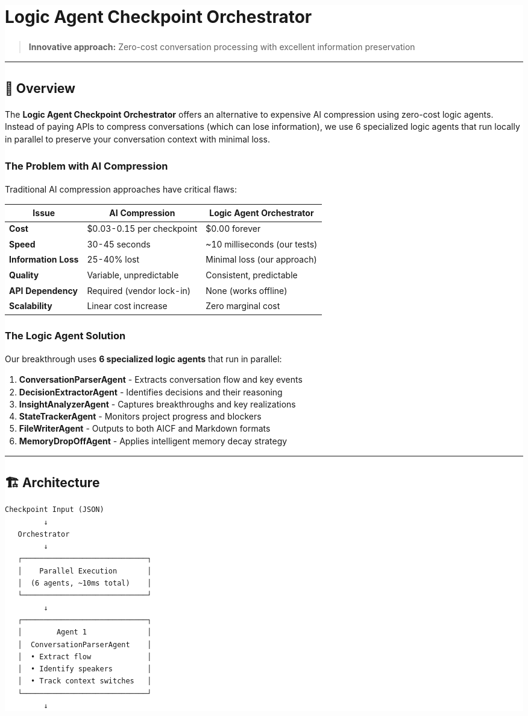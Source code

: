 # Logic Agent Checkpoint Orchestrator

> **Innovative approach:** Zero-cost conversation processing with excellent information preservation

---

## 🚀 Overview

The **Logic Agent Checkpoint Orchestrator** offers an alternative to expensive AI compression using zero-cost logic agents. Instead of paying APIs to compress conversations (which can lose information), we use 6 specialized logic agents that run locally in parallel to preserve your conversation context with minimal loss.

### The Problem with AI Compression

Traditional AI compression approaches have critical flaws:

| Issue | AI Compression | Logic Agent Orchestrator |
|-------|---------------|------------------------|
| **Cost** | $0.03-0.15 per checkpoint | $0.00 forever |
| **Speed** | 30-45 seconds | ~10 milliseconds (our tests) |
| **Information Loss** | 25-40% lost | Minimal loss (our approach) |
| **Quality** | Variable, unpredictable | Consistent, predictable |
| **API Dependency** | Required (vendor lock-in) | None (works offline) |
| **Scalability** | Linear cost increase | Zero marginal cost |

### The Logic Agent Solution

Our breakthrough uses **6 specialized logic agents** that run in parallel:

1. **ConversationParserAgent** - Extracts conversation flow and key events
2. **DecisionExtractorAgent** - Identifies decisions and their reasoning
3. **InsightAnalyzerAgent** - Captures breakthroughs and key realizations
4. **StateTrackerAgent** - Monitors project progress and blockers
5. **FileWriterAgent** - Outputs to both AICF and Markdown formats
6. **MemoryDropOffAgent** - Applies intelligent memory decay strategy

---

## 🏗️ Architecture

```
Checkpoint Input (JSON)
         ↓
   Orchestrator
         ↓
   ┌─────────────────────────────┐
   │    Parallel Execution       │
   │  (6 agents, ~10ms total)    │
   └─────────────────────────────┘
         ↓
   ┌─────────────────────────────┐
   │        Agent 1              │
   │  ConversationParserAgent    │
   │  • Extract flow             │
   │  • Identify speakers        │
   │  • Track context switches   │
   └─────────────────────────────┘
         ↓
```